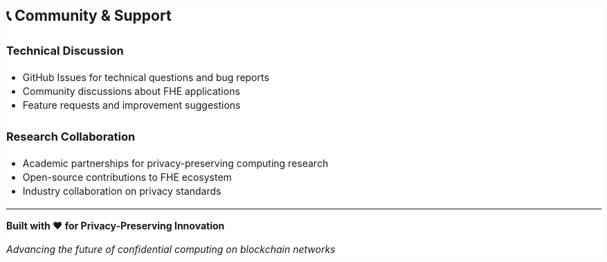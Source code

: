 
## 📞 Community & Support

### Technical Discussion
- GitHub Issues for technical questions and bug reports
- Community discussions about FHE applications
- Feature requests and improvement suggestions

### Research Collaboration
- Academic partnerships for privacy-preserving computing research
- Open-source contributions to FHE ecosystem
- Industry collaboration on privacy standards

---

**Built with ❤️ for Privacy-Preserving Innovation**

*Advancing the future of confidential computing on blockchain networks*